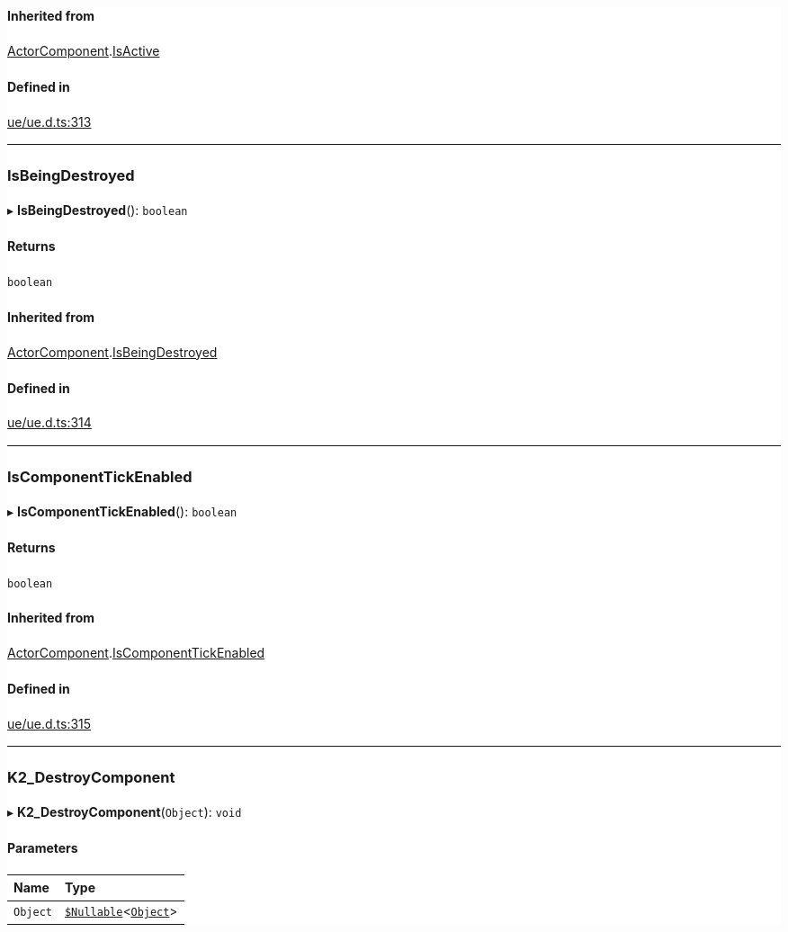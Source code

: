 #### Inherited from

[ActorComponent](ue_ue.ActorComponent.md).[IsActive](ue_ue.ActorComponent.md#isactive)

#### Defined in

[ue/ue.d.ts:313](https://github.com/YugMetaverse/yug_typings/blob/b7d9b19/ue/ue.d.ts#L313)

___

### IsBeingDestroyed

▸ **IsBeingDestroyed**(): `boolean`

#### Returns

`boolean`

#### Inherited from

[ActorComponent](ue_ue.ActorComponent.md).[IsBeingDestroyed](ue_ue.ActorComponent.md#isbeingdestroyed)

#### Defined in

[ue/ue.d.ts:314](https://github.com/YugMetaverse/yug_typings/blob/b7d9b19/ue/ue.d.ts#L314)

___

### IsComponentTickEnabled

▸ **IsComponentTickEnabled**(): `boolean`

#### Returns

`boolean`

#### Inherited from

[ActorComponent](ue_ue.ActorComponent.md).[IsComponentTickEnabled](ue_ue.ActorComponent.md#iscomponenttickenabled)

#### Defined in

[ue/ue.d.ts:315](https://github.com/YugMetaverse/yug_typings/blob/b7d9b19/ue/ue.d.ts#L315)

___

### K2\_DestroyComponent

▸ **K2_DestroyComponent**(`Object`): `void`

#### Parameters

| Name | Type |
| :------ | :------ |
| `Object` | [`$Nullable`](../modules/puerts.md#$nullable)<[`Object`](ue_ue.Object.md)\> |
